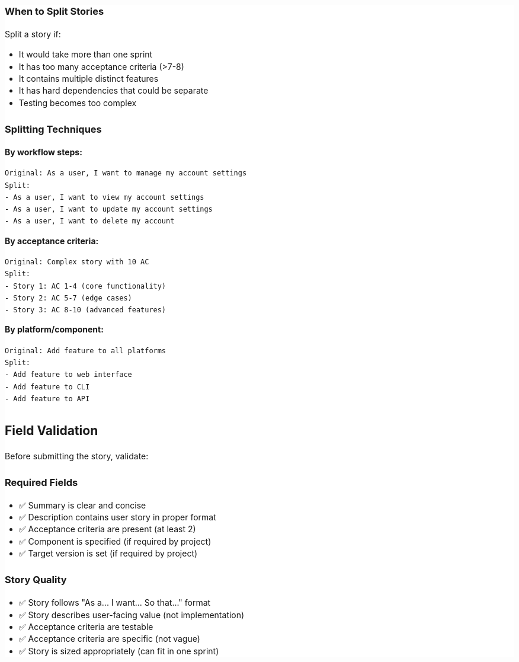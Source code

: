 ### When to Split Stories

Split a story if:
- It would take more than one sprint
- It has too many acceptance criteria (>7-8)
- It contains multiple distinct features
- It has hard dependencies that could be separate
- Testing becomes too complex

### Splitting Techniques

**By workflow steps:**
```
Original: As a user, I want to manage my account settings
Split:
- As a user, I want to view my account settings
- As a user, I want to update my account settings
- As a user, I want to delete my account
```

**By acceptance criteria:**
```
Original: Complex story with 10 AC
Split:
- Story 1: AC 1-4 (core functionality)
- Story 2: AC 5-7 (edge cases)
- Story 3: AC 8-10 (advanced features)
```

**By platform/component:**
```
Original: Add feature to all platforms
Split:
- Add feature to web interface
- Add feature to CLI
- Add feature to API
```

## Field Validation

Before submitting the story, validate:

### Required Fields
- ✅ Summary is clear and concise
- ✅ Description contains user story in proper format
- ✅ Acceptance criteria are present (at least 2)
- ✅ Component is specified (if required by project)
- ✅ Target version is set (if required by project)

### Story Quality
- ✅ Story follows "As a... I want... So that..." format
- ✅ Story describes user-facing value (not implementation)
- ✅ Acceptance criteria are testable
- ✅ Acceptance criteria are specific (not vague)
- ✅ Story is sized appropriately (can fit in one sprint)
